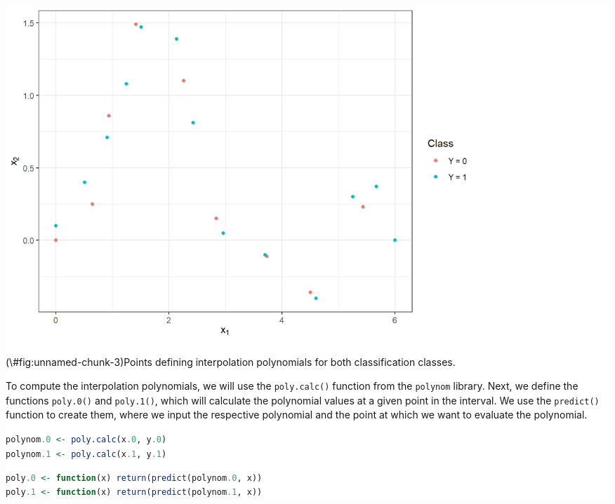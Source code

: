 <div class="figure">
<img src="01-Simulation_files/figure-html/unnamed-chunk-3-1.png" alt="Points defining interpolation polynomials for both classification classes." width="672" />
<p class="caption">(\#fig:unnamed-chunk-3)Points defining interpolation polynomials for both classification classes.</p>
</div>

To compute the interpolation polynomials, we will use the `poly.calc()` function from the `polynom` library. Next, we define the functions `poly.0()` and `poly.1()`, which will calculate the polynomial values at a given point in the interval. We use the `predict()` function to create them, where we input the respective polynomial and the point at which we want to evaluate the polynomial.


``` r
polynom.0 <- poly.calc(x.0, y.0)
polynom.1 <- poly.calc(x.1, y.1)
```


``` r
poly.0 <- function(x) return(predict(polynom.0, x))
poly.1 <- function(x) return(predict(polynom.1, x))
```

